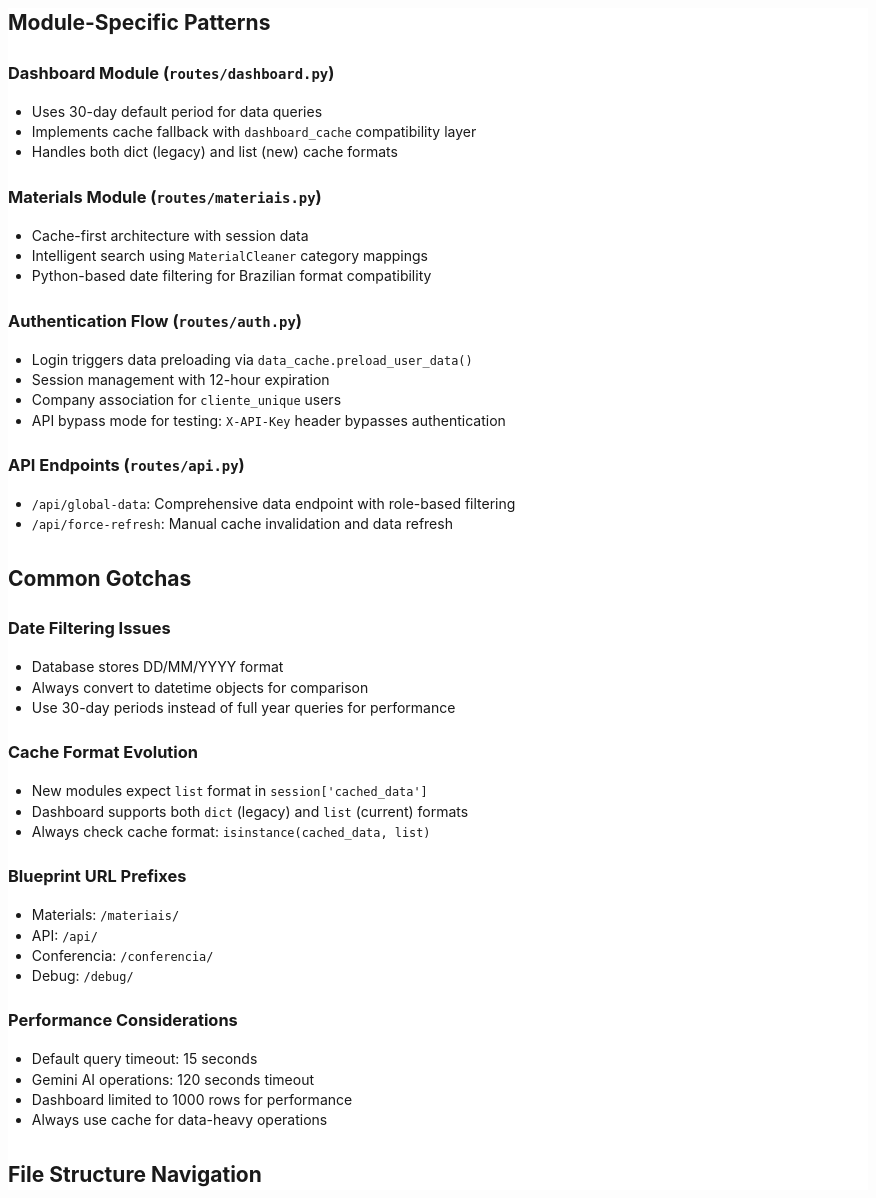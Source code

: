 ## Module-Specific Patterns

### Dashboard Module (`routes/dashboard.py`)
- Uses 30-day default period for data queries
- Implements cache fallback with `dashboard_cache` compatibility layer
- Handles both dict (legacy) and list (new) cache formats

### Materials Module (`routes/materiais.py`)
- Cache-first architecture with session data
- Intelligent search using `MaterialCleaner` category mappings
- Python-based date filtering for Brazilian format compatibility

### Authentication Flow (`routes/auth.py`)
- Login triggers data preloading via `data_cache.preload_user_data()`
- Session management with 12-hour expiration
- Company association for `cliente_unique` users
- API bypass mode for testing: `X-API-Key` header bypasses authentication

### API Endpoints (`routes/api.py`)
- `/api/global-data`: Comprehensive data endpoint with role-based filtering
- `/api/force-refresh`: Manual cache invalidation and data refresh

## Common Gotchas

### Date Filtering Issues
- Database stores DD/MM/YYYY format
- Always convert to datetime objects for comparison
- Use 30-day periods instead of full year queries for performance

### Cache Format Evolution
- New modules expect `list` format in `session['cached_data']`
- Dashboard supports both `dict` (legacy) and `list` (current) formats
- Always check cache format: `isinstance(cached_data, list)`

### Blueprint URL Prefixes
- Materials: `/materiais/`
- API: `/api/`
- Conferencia: `/conferencia/`
- Debug: `/debug/`

### Performance Considerations
- Default query timeout: 15 seconds
- Gemini AI operations: 120 seconds timeout
- Dashboard limited to 1000 rows for performance
- Always use cache for data-heavy operations

## File Structure Navigation
